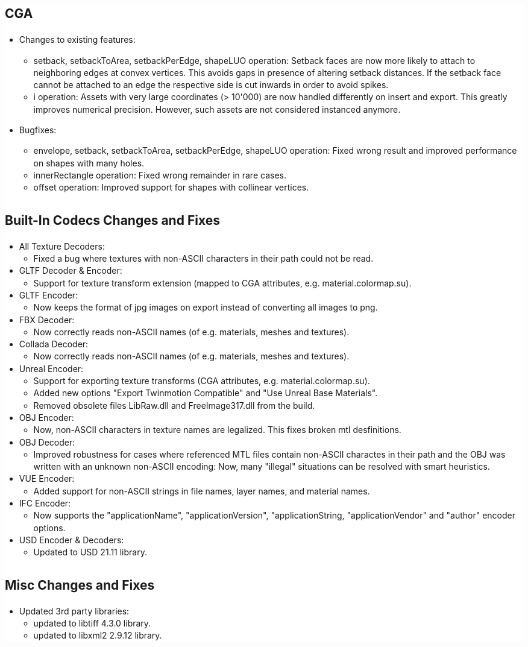 ## CGA
* Changes to existing features:
  * setback, setbackToArea, setbackPerEdge, shapeLUO operation: Setback faces are now more likely to attach to neighboring edges at convex vertices. This avoids gaps in presence of altering setback distances. If the setback face cannot be attached to an edge the respective side is cut inwards in order to avoid spikes.
  * i operation: Assets with very large coordinates (> 10'000) are now handled differently on insert and export. This greatly improves numerical precision. However, such assets are not considered instanced anymore.

* Bugfixes:
  * envelope, setback, setbackToArea, setbackPerEdge, shapeLUO operation: Fixed wrong result and improved performance on shapes with many holes.
  * innerRectangle operation: Fixed wrong remainder in rare cases.
  * offset operation: Improved support for shapes with collinear vertices.

## Built-In Codecs Changes and Fixes
* All Texture Decoders:
  * Fixed a bug where textures with non-ASCII characters in their path could not be read.
* GLTF Decoder & Encoder:
  * Support for texture transform extension (mapped to CGA attributes, e.g. material.colormap.su).
* GLTF Encoder:
  * Now keeps the format of jpg images on export instead of converting all images to png.
 * FBX Decoder:
   * Now correctly reads non-ASCII names (of e.g. materials, meshes and textures).
 * Collada Decoder:
   * Now correctly reads non-ASCII names (of e.g. materials, meshes and textures).
* Unreal Encoder:
  * Support for exporting texture transforms (CGA attributes, e.g. material.colormap.su).
  * Added new options "Export Twinmotion Compatible" and "Use Unreal Base Materials".
  * Removed obsolete files LibRaw.dll and FreeImage317.dll from the build. 
* OBJ Encoder:
  * Now, non-ASCII characters in texture names are legalized. This fixes broken mtl desfinitions.
* OBJ Decoder:
  * Improved robustness for cases where referenced MTL files contain non-ASCII charactes in their path and the OBJ was written with an unknown non-ASCII encoding: Now, many "illegal" situations can be resolved with smart heuristics.  
* VUE Encoder:  
  * Added support for non-ASCII strings in file names, layer names, and material names. 
* IFC Encoder:
  * Now supports the "applicationName", "applicationVersion", "applicationString, "applicationVendor" and "author" encoder options.  
* USD Encoder & Decoders:
  * Updated to USD 21.11 library.

## Misc Changes and Fixes
* Updated 3rd party libraries:
  * updated to libtiff 4.3.0 library.
  * updated to libxml2 2.9.12 library.
